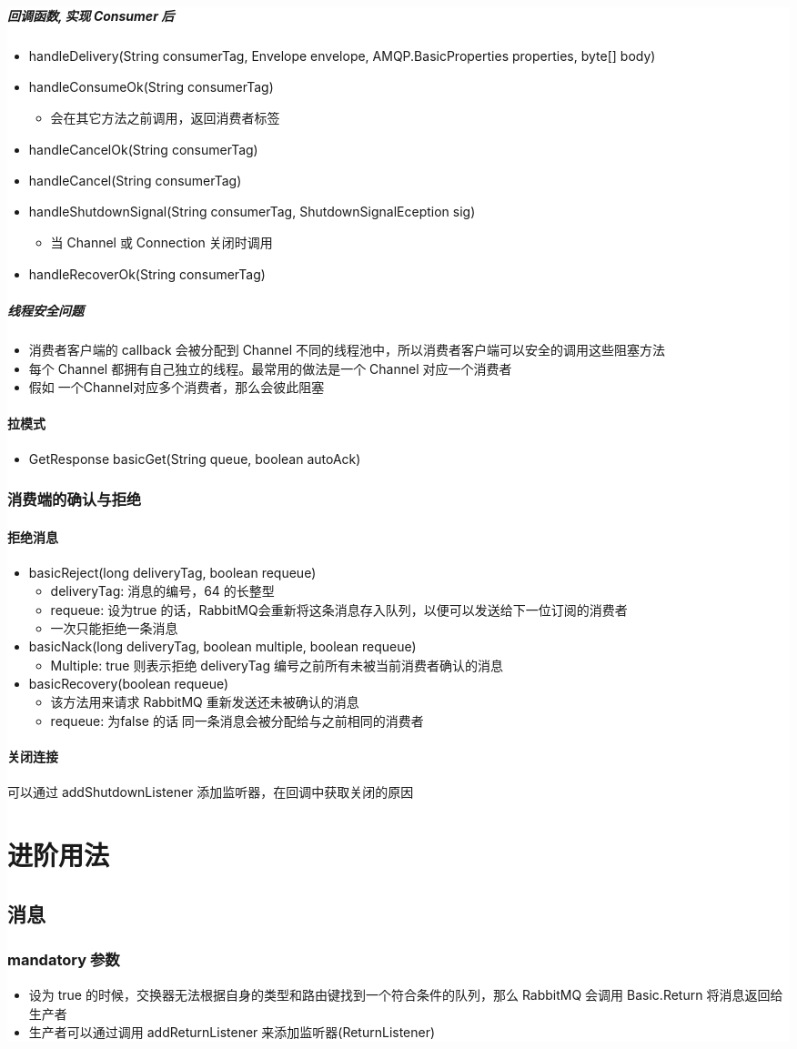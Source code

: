 ##### 回调函数, 实现 Consumer 后

- handleDelivery(String consumerTag, Envelope envelope, AMQP.BasicProperties properties, byte[] body)

- handleConsumeOk(String consumerTag)
  - 会在其它方法之前调用，返回消费者标签
- handleCancelOk(String consumerTag)
- handleCancel(String consumerTag)
- handleShutdownSignal(String consumerTag, ShutdownSignalEception sig)
  - 当 Channel 或 Connection 关闭时调用
- handleRecoverOk(String consumerTag)

##### 线程安全问题

- 消费者客户端的 callback 会被分配到 Channel 不同的线程池中，所以消费者客户端可以安全的调用这些阻塞方法
- 每个 Channel 都拥有自己独立的线程。最常用的做法是一个 Channel 对应一个消费者
- 假如 一个Channel对应多个消费者，那么会彼此阻塞



#### 拉模式

- GetResponse basicGet(String queue, boolean autoAck)



### 消费端的确认与拒绝

#### 拒绝消息

- basicReject(long deliveryTag, boolean requeue)
  - deliveryTag: 消息的编号，64 的长整型
  - requeue:  设为true 的话，RabbitMQ会重新将这条消息存入队列，以便可以发送给下一位订阅的消费者
  - 一次只能拒绝一条消息
- basicNack(long deliveryTag, boolean multiple, boolean requeue)
  - Multiple: true 则表示拒绝 deliveryTag 编号之前所有未被当前消费者确认的消息
- basicRecovery(boolean requeue)
  - 该方法用来请求 RabbitMQ 重新发送还未被确认的消息
  - requeue: 为false 的话 同一条消息会被分配给与之前相同的消费者

#### 关闭连接

可以通过 addShutdownListener 添加监听器，在回调中获取关闭的原因



# 进阶用法

## 消息

### mandatory 参数

- 设为 true 的时候，交换器无法根据自身的类型和路由键找到一个符合条件的队列，那么 RabbitMQ 会调用 Basic.Return 将消息返回给生产者
- 生产者可以通过调用 addReturnListener 来添加监听器(ReturnListener)
